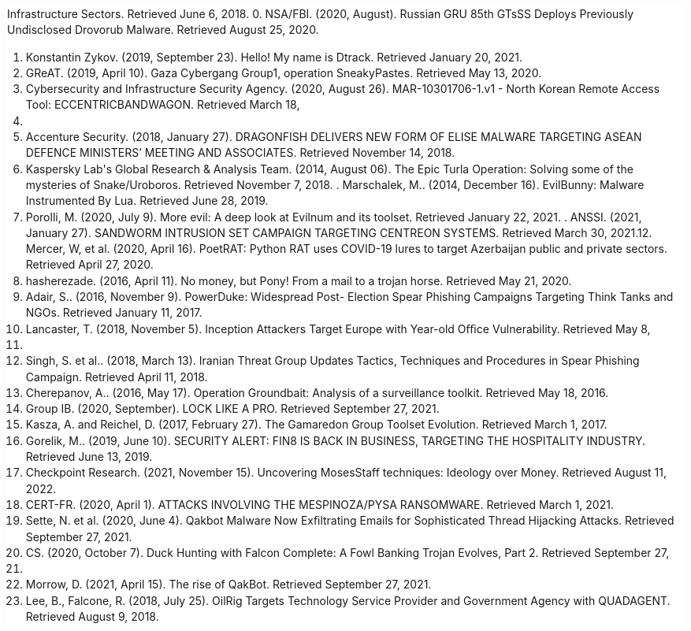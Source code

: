Infrastructure Sectors. Retrieved June 6, 2018.
0. NSA/FBI. (2020, August). Russian GRU 85th GTsSS Deploys
Previously Undisclosed Drovorub Malware. Retrieved August
25, 2020.
1. Konstantin Zykov. (2019, September 23). Hello! My name is
Dtrack. Retrieved January 20, 2021.
2. GReAT. (2019, April 10). Gaza Cybergang Group1, operation
SneakyPastes. Retrieved May 13, 2020.
3. Cybersecurity and Infrastructure Security Agency. (2020,
August 26). MAR-10301706-1.v1 - North Korean Remote
Access Tool: ECCENTRICBANDWAGON. Retrieved March 18,
2021.
4. Accenture Security. (2018, January 27). DRAGONFISH
DELIVERS NEW FORM OF ELISE MALWARE TARGETING
ASEAN DEFENCE MINISTERS’ MEETING AND ASSOCIATES.
Retrieved November 14, 2018.
5. Kaspersky Lab's Global Research & Analysis Team. (2014,
August 06). The Epic Turla Operation: Solving some of the
mysteries of Snake/Uroboros. Retrieved November 7, 2018.
. Marschalek, M.. (2014, December 16). EvilBunny: Malware
Instrumented By Lua. Retrieved June 28, 2019.
7. Porolli, M. (2020, July 9). More evil: A deep look at Evilnum
and its toolset. Retrieved January 22, 2021.
. ANSSI. (2021, January 27). SANDWORM INTRUSION SET
CAMPAIGN TARGETING CENTREON SYSTEMS. Retrieved
March 30, 2021.12. Mercer, W, et al. (2020, April 16). PoetRAT: Python RAT uses
COVID-19 lures to target Azerbaijan public and private sectors.
Retrieved April 27, 2020.
13. hasherezade. (2016, April 11). No money, but Pony! From a
mail to a trojan horse. Retrieved May 21, 2020.
14. Adair, S.. (2016, November 9). PowerDuke: Widespread Post-
Election Spear Phishing Campaigns Targeting Think Tanks
and NGOs. Retrieved January 11, 2017.
15. Lancaster, T. (2018, November 5). Inception Attackers Target
Europe with Year-old Oﬃce Vulnerability. Retrieved May 8,
2020.
1. Singh, S. et al.. (2018, March 13). Iranian Threat Group
Updates Tactics, Techniques and Procedures in Spear
Phishing Campaign. Retrieved April 11, 2018.
17. Cherepanov, A.. (2016, May 17). Operation Groundbait:
Analysis of a surveillance toolkit. Retrieved May 18, 2016.
1. Group IB. (2020, September). LOCK LIKE A PRO. Retrieved
September 27, 2021.
19. Kasza, A. and Reichel, D. (2017, February 27). The Gamaredon
Group Toolset Evolution. Retrieved March 1, 2017.
190. Gorelik, M.. (2019, June 10). SECURITY ALERT: FIN8 IS BACK
IN BUSINESS, TARGETING THE HOSPITALITY INDUSTRY.
Retrieved June 13, 2019.
191. Checkpoint Research. (2021, November 15). Uncovering
MosesStaff techniques: Ideology over Money. Retrieved
August 11, 2022.
192. CERT-FR. (2020, April 1). ATTACKS INVOLVING THE
MESPINOZA/PYSA RANSOMWARE. Retrieved March 1, 2021.
193. Sette, N. et al. (2020, June 4). Qakbot Malware Now
Exﬁltrating Emails for Sophisticated Thread Hijacking Attacks.
Retrieved September 27, 2021.
194. CS. (2020, October 7). Duck Hunting with Falcon Complete: A
Fowl Banking Trojan Evolves, Part 2. Retrieved September 27,
2021.
195. Morrow, D. (2021, April 15). The rise of QakBot. Retrieved
September 27, 2021.
19. Lee, B., Falcone, R. (2018, July 25). OilRig Targets Technology
Service Provider and Government Agency with QUADAGENT.
Retrieved August 9, 2018.